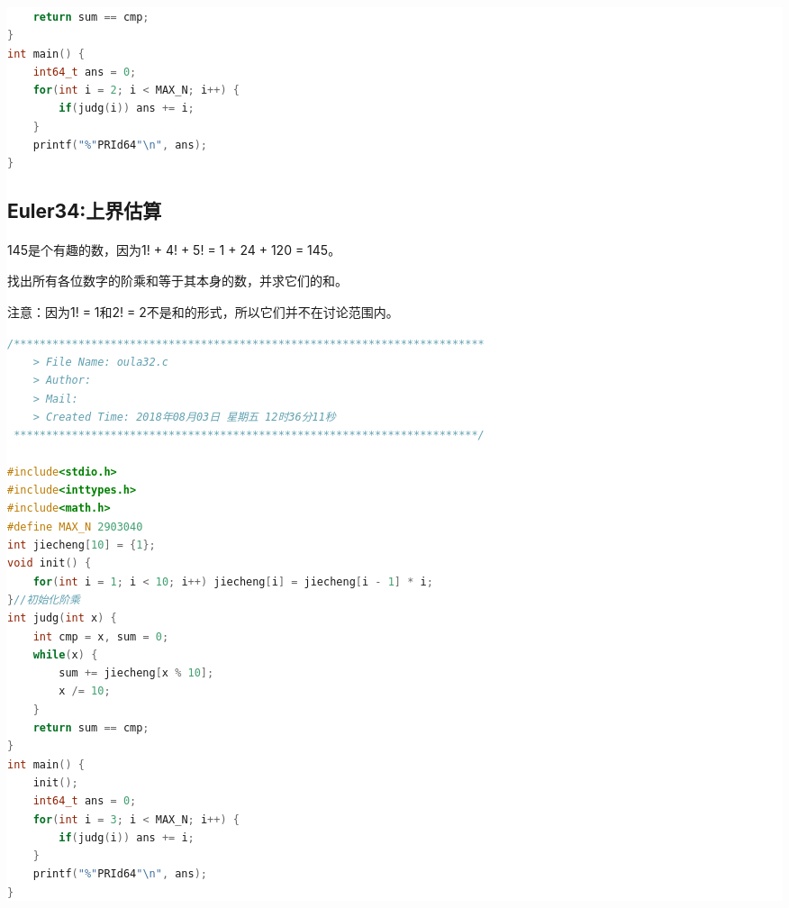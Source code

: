 ```c
    return sum == cmp;
}
int main() {
    int64_t ans = 0;
    for(int i = 2; i < MAX_N; i++) {
        if(judg(i)) ans += i;
    }
    printf("%"PRId64"\n", ans);
}
```

## Euler34:上界估算

145是个有趣的数，因为1! + 4! + 5! = 1 + 24 + 120 = 145。

找出所有各位数字的阶乘和等于其本身的数，并求它们的和。

注意：因为1! = 1和2! = 2不是和的形式，所以它们并不在讨论范围内。

```c
/*************************************************************************
	> File Name: oula32.c
	> Author: 
	> Mail: 
	> Created Time: 2018年08月03日 星期五 12时36分11秒
 ************************************************************************/

#include<stdio.h>
#include<inttypes.h>
#include<math.h>
#define MAX_N 2903040
int jiecheng[10] = {1};
void init() {
    for(int i = 1; i < 10; i++) jiecheng[i] = jiecheng[i - 1] * i;
}//初始化阶乘
int judg(int x) {
    int cmp = x, sum = 0;
    while(x) {
        sum += jiecheng[x % 10];
        x /= 10;
    }
    return sum == cmp;
}
int main() {
    init();
    int64_t ans = 0;
    for(int i = 3; i < MAX_N; i++) {
        if(judg(i)) ans += i;
    }
    printf("%"PRId64"\n", ans);
}
```
